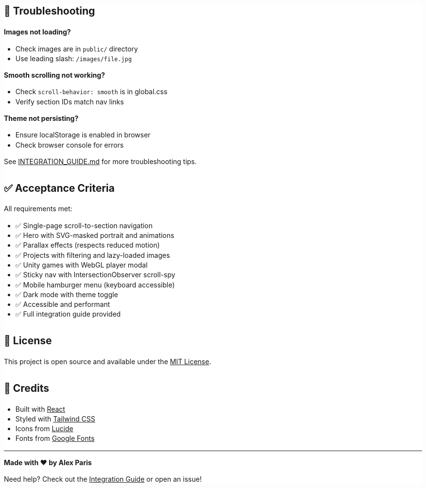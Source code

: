 ## 🐛 Troubleshooting

**Images not loading?**
- Check images are in `public/` directory
- Use leading slash: `/images/file.jpg`

**Smooth scrolling not working?**
- Check `scroll-behavior: smooth` is in global.css
- Verify section IDs match nav links

**Theme not persisting?**
- Ensure localStorage is enabled in browser
- Check browser console for errors

See [INTEGRATION_GUIDE.md](./INTEGRATION_GUIDE.md) for more troubleshooting tips.

## ✅ Acceptance Criteria

All requirements met:
- ✅ Single-page scroll-to-section navigation
- ✅ Hero with SVG-masked portrait and animations
- ✅ Parallax effects (respects reduced motion)
- ✅ Projects with filtering and lazy-loaded images
- ✅ Unity games with WebGL player modal
- ✅ Sticky nav with IntersectionObserver scroll-spy
- ✅ Mobile hamburger menu (keyboard accessible)
- ✅ Dark mode with theme toggle
- ✅ Accessible and performant
- ✅ Full integration guide provided

## 📄 License

This project is open source and available under the [MIT License](LICENSE).

## 🙏 Credits

- Built with [React](https://react.dev/)
- Styled with [Tailwind CSS](https://tailwindcss.com/)
- Icons from [Lucide](https://lucide.dev/)
- Fonts from [Google Fonts](https://fonts.google.com/)

---

**Made with ❤️ by Alex Paris**

Need help? Check out the [Integration Guide](./INTEGRATION_GUIDE.md) or open an issue!
